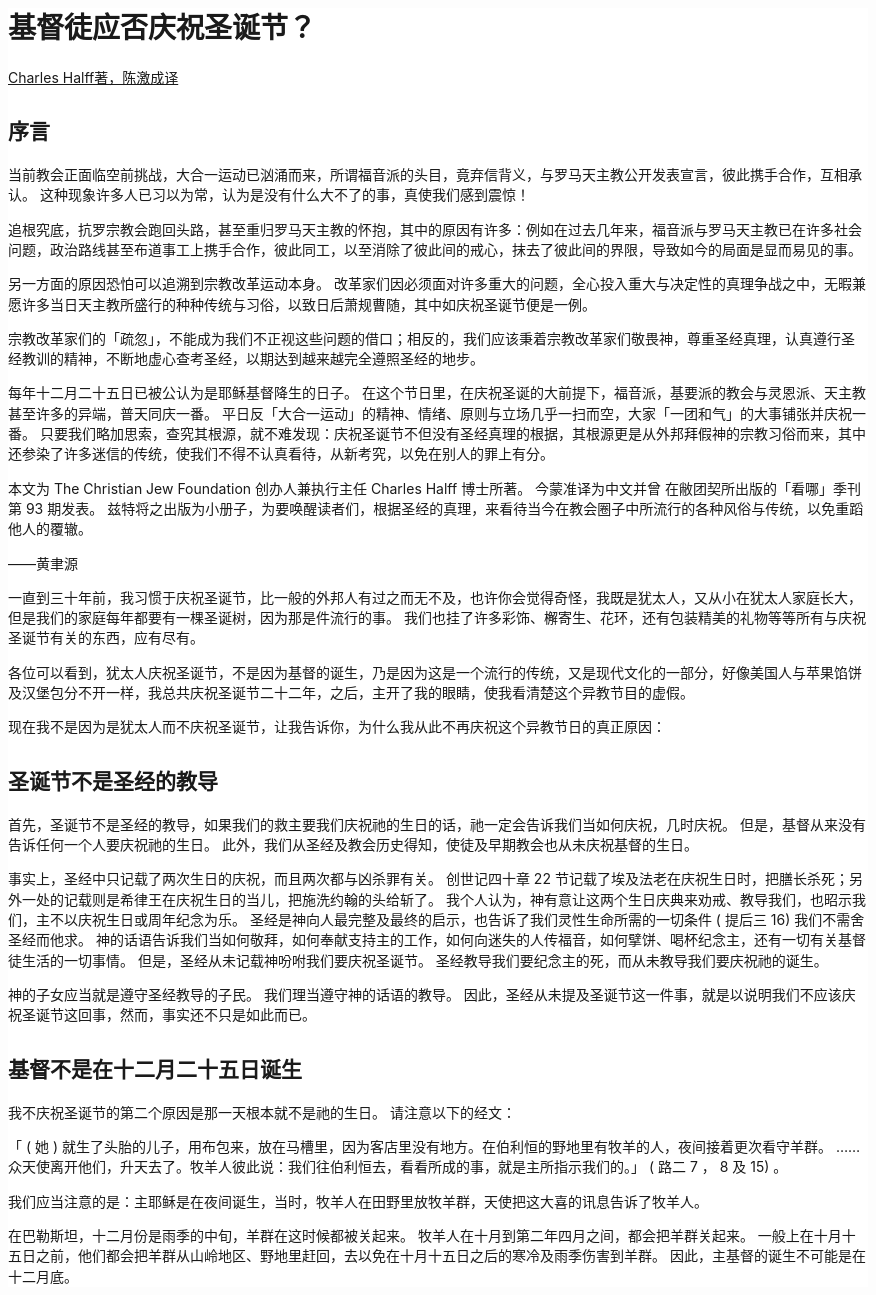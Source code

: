 # 基督徒应否庆祝圣诞节？
[Charles Halff著，陈激成译](http://www.fundamentalbook.com/article48.htm)

## 序言

当前教会正面临空前挑战，大合一运动已汹涌而来，所谓福音派的头目，竟弃信背义，与罗马天主教公开发表宣言，彼此携手合作，互相承认。 这种现象许多人已习以为常，认为是没有什么大不了的事，真使我们感到震惊！

追根究底，抗罗宗教会跑回头路，甚至重归罗马天主教的怀抱，其中的原因有许多：例如在过去几年来，福音派与罗马天主教已在许多社会问题，政治路线甚至布道事工上携手合作，彼此同工，以至消除了彼此间的戒心，抹去了彼此间的界限，导致如今的局面是显而易见的事。

另一方面的原因恐怕可以追溯到宗教改革运动本身。 改革家们因必须面对许多重大的问题，全心投入重大与决 ​​定性的真理争战之中，无暇兼愿许多当日天主教所盛行的种种传统与习俗，以致日后萧规曹随，其中如庆祝圣诞节便是一例。

宗教改革家们的「疏忽」，不能成为我们不正视这些问题的借口；相反的，我们应该秉着宗教改革家们敬畏神，尊重圣经真理，认真遵行圣经教训的精神，不断地虚心查考圣经，以期达到越来越完全遵照圣经的地步。

每年十二月二十五日已被公认为是耶稣基督降生的日子。 在这个节日里，在庆祝圣诞的大前提下，福音派，基要派的教会与灵恩派、天主教甚至许多的异端，普天同庆一番。 平日反「大合一运动」的精神、情绪、原则与立场几乎一扫而空，大家「一团和气」的大事铺张并庆祝一番。 只要我们略加思索，查究其根源，就不难发现：庆祝圣诞节不但没有圣经真理的根据，其根源更是从外邦拜假神的宗教习俗而来，其中还参染了许多迷信的传统，使我们不得不认真看待，从新考究，以免在别人的罪上有分。

本文为 The Christian Jew Foundation 创办人兼执行主任 Charles Halff 博士所著。 今蒙准译为中文并曾 ​​在敝团契所出版的「看哪」季刊第 93 期发表。 兹特将之出版为小册子，为要唤醒读者们，根据圣经的真理，来看待当今在教会圈子中所流行的各种风俗与传统，以免重蹈他人的覆辙。

——黄聿源

一直到三十年前，我习惯于庆祝圣诞节，比一般的外邦人有过之而无不及，也许你会觉得奇怪，我既是犹太人，又从小在犹太人家庭长大，但是我们的家庭每年都要有一棵圣诞树，因为那是件流行的事。 我们也挂了许多彩饰、檞寄生、花环，还有包装精美的礼物等等所有与庆祝圣诞节有关的东西，应有尽有。

各位可以看到，犹太人庆祝圣诞节，不是因为基督的诞生，乃是因为这是一个流行的传统，又是现代文化的一部分，好像美国人与苹果馅饼及汉堡包分不开一样，我总共庆祝圣诞节二十二年，之后，主开了我的眼睛，使我看清楚这个异教节目的虚假。

现在我不是因为是犹太人而不庆祝圣诞节，让我告诉你，为什么我从此不再庆祝这个异教节日的真正原因：

## 圣诞节不是圣经的教导

首先，圣诞节不是圣经的教导，如果我们的救主要我们庆祝祂的生日的话，祂一定会告诉我们当如何庆祝，几时庆祝。 但是，基督从来没有告诉任何一个人要庆祝祂的生日。 此外，我们从圣经及教会历史得知，使徒及早期教会也从未庆祝基督的生日。

事实上，圣经中只记载了两次生日的庆祝，而且两次都与凶杀罪有关。 创世记四十章 22 节记载了埃及法老在庆祝生日时，把膳长杀死；另外一处的记载则是希律王在庆祝生日的当儿，把施洗约翰的头给斩了。 我个人认为，神有意让这两个生日庆典来劝戒、教导我们，也昭示我们，主不以庆祝生日或周年纪念为乐。 圣经是神向人最完整及最终的启示，也告诉了我们灵性生命所需的一切条件 ( 提后三 16) 我们不需舍圣经而他求。 神的话语告诉我们当如何敬拜，如何奉献支持主的工作，如何向迷失的人传福音，如何擘饼、喝杯纪念主，还有一切有关基督徒生活的一切事情。 但是，圣经从未记载神吩咐我们要庆祝圣诞节。 圣经教导我们要纪念主的死，而从未教导我们要庆祝祂的诞生。

神的子女应当就是遵守圣经教导的子民。 我们理当遵守神的话语的教导。 因此，圣经从未提及圣诞节这一件事，就是以说明我们不应该庆祝圣诞节这回事，然而，事实还不只是如此而已。

## 基督不是在十二月二十五日诞生

我不庆祝圣诞节的第二个原因是那一天根本就不是祂的生日。 请注意以下的经文：

「 ( 她 ) 就生了头胎的儿子，用布包来，放在马槽里，因为客店里没有地方。在伯利恒的野地里有牧羊的人，夜间接着更次看守羊群。 …… 众天使离开他们，升天去了。牧羊人彼此说：我们往伯利恒去，看看所成的事，就是主所指示我们的。」 ( 路二 7 ， 8 及 15) 。

我们应当注意的是：主耶稣是在夜间诞生，当时 ​​，牧羊人在田野里放牧羊群，天使把这大喜的讯息告诉了牧羊人。

在巴勒斯坦，十二月份是雨季的中旬，羊群在这时候都被关起来。 牧羊人在十月到第二年四月之间，都会把羊群关起来。 一般上在十月十五日之前，他们都会把羊群从山岭地区、野地里赶回，去以免在十月十五日之后的寒冷及雨季伤害到羊群。 因此，主基督的诞生不可能是在十二月底。
